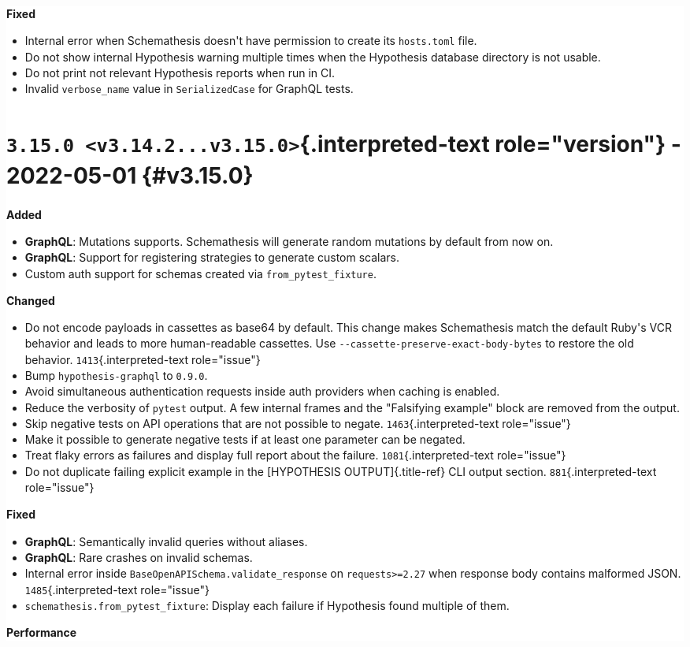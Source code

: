 **Fixed**

-   Internal error when Schemathesis doesn\'t have permission to create
    its `hosts.toml` file.
-   Do not show internal Hypothesis warning multiple times when the
    Hypothesis database directory is not usable.
-   Do not print not relevant Hypothesis reports when run in CI.
-   Invalid `verbose_name` value in `SerializedCase` for GraphQL tests.

# `3.15.0 <v3.14.2...v3.15.0>`{.interpreted-text role="version"} - 2022-05-01 {#v3.15.0}

**Added**

-   **GraphQL**: Mutations supports. Schemathesis will generate random
    mutations by default from now on.
-   **GraphQL**: Support for registering strategies to generate custom
    scalars.
-   Custom auth support for schemas created via `from_pytest_fixture`.

**Changed**

-   Do not encode payloads in cassettes as base64 by default. This
    change makes Schemathesis match the default Ruby\'s VCR behavior and
    leads to more human-readable cassettes. Use
    `--cassette-preserve-exact-body-bytes` to restore the old behavior.
    `1413`{.interpreted-text role="issue"}
-   Bump `hypothesis-graphql` to `0.9.0`.
-   Avoid simultaneous authentication requests inside auth providers
    when caching is enabled.
-   Reduce the verbosity of `pytest` output. A few internal frames and
    the \"Falsifying example\" block are removed from the output.
-   Skip negative tests on API operations that are not possible to
    negate. `1463`{.interpreted-text role="issue"}
-   Make it possible to generate negative tests if at least one
    parameter can be negated.
-   Treat flaky errors as failures and display full report about the
    failure. `1081`{.interpreted-text role="issue"}
-   Do not duplicate failing explicit example in the [HYPOTHESIS
    OUTPUT]{.title-ref} CLI output section. `881`{.interpreted-text
    role="issue"}

**Fixed**

-   **GraphQL**: Semantically invalid queries without aliases.
-   **GraphQL**: Rare crashes on invalid schemas.
-   Internal error inside `BaseOpenAPISchema.validate_response` on
    `requests>=2.27` when response body contains malformed JSON.
    `1485`{.interpreted-text role="issue"}
-   `schemathesis.from_pytest_fixture`: Display each failure if
    Hypothesis found multiple of them.

**Performance**
